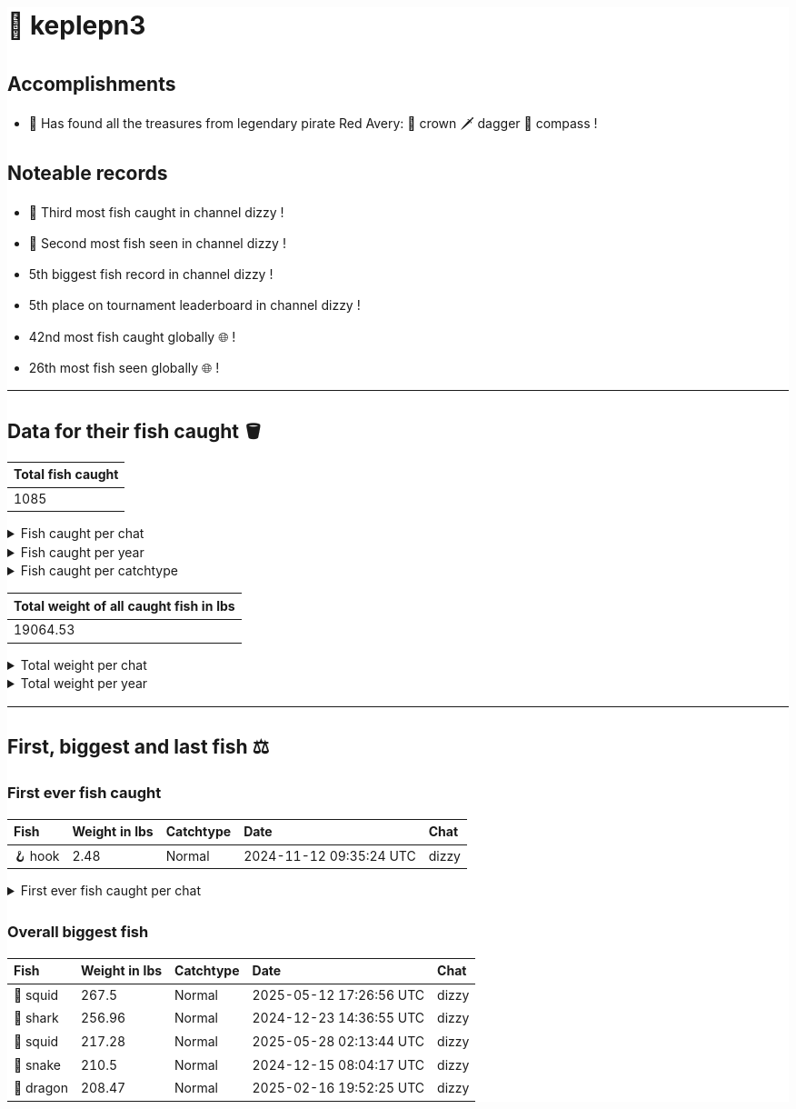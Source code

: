 # 🎣 keplepn3
## Accomplishments

*  🌟 Has found all the treasures from legendary pirate Red Avery: 👑 crown 🗡️ dagger 🧭 compass !

## Noteable records

*  🥉 Third most fish caught in channel dizzy !

*  🥈 Second most fish seen in channel dizzy !

*  5th biggest fish record in channel dizzy !

*  5th place on tournament leaderboard in channel dizzy !

*  42nd most fish caught globally 🌐 !

*  26th most fish seen globally 🌐 !


---------------

## Data for their fish caught 🪣
| Total fish caught |
|:------------------|
| 1085              |

<details><summary>Fish caught per chat</summary></details>

<details><summary>Fish caught per year</summary></details>

<details><summary>Fish caught per catchtype</summary></details>

| Total weight of all caught fish in lbs |
|:---------------------------------------|
| 19064.53                               |

<details><summary>Total weight per chat</summary></details>

<details><summary>Total weight per year</summary></details>

---------------

## First, biggest and last fish ⚖️
### First ever fish caught
| Fish    | Weight in lbs | Catchtype | Date                    | Chat  |
|:--------|:--------------|:----------|:------------------------|:------|
| 🪝 hook | 2.48          | Normal    | 2024-11-12 09:35:24 UTC | dizzy |

<details><summary>First ever fish caught per chat</summary></details>

### Overall biggest fish
| Fish         | Weight in lbs | Catchtype | Date                    | Chat  |
|:-------------|:--------------|:----------|:------------------------|:------|
| 🦑 squid     | 267.5         | Normal    | 2025-05-12 17:26:56 UTC | dizzy |
| 🦈 shark     | 256.96        | Normal    | 2024-12-23 14:36:55 UTC | dizzy |
| 🦑 squid     | 217.28        | Normal    | 2025-05-28 02:13:44 UTC | dizzy |
| 🐍 snake     | 210.5         | Normal    | 2024-12-15 08:04:17 UTC | dizzy |
| 🐉 dragon    | 208.47        | Normal    | 2025-02-16 19:52:25 UTC | dizzy |